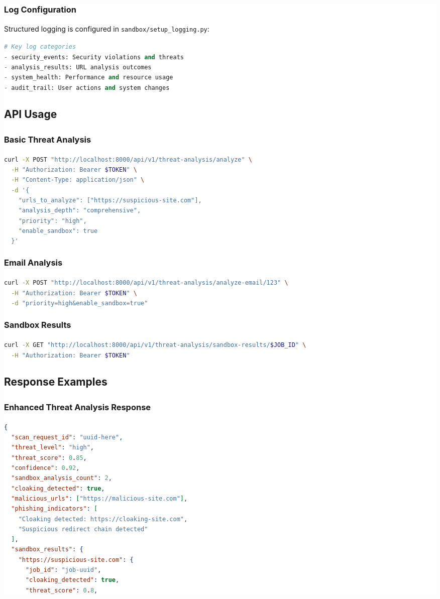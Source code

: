 ### Log Configuration

Structured logging is configured in `sandbox/setup_logging.py`:

```python
# Key log categories
- security_events: Security violations and threats
- analysis_results: URL analysis outcomes
- system_health: Performance and resource usage
- audit_trail: User actions and system changes
```

## API Usage

### Basic Threat Analysis

```bash
curl -X POST "http://localhost:8000/api/v1/threat-analysis/analyze" \
  -H "Authorization: Bearer $TOKEN" \
  -H "Content-Type: application/json" \
  -d '{
    "urls_to_analyze": ["https://suspicious-site.com"],
    "analysis_depth": "comprehensive",
    "priority": "high",
    "enable_sandbox": true
  }'
```

### Email Analysis

```bash
curl -X POST "http://localhost:8000/api/v1/threat-analysis/analyze-email/123" \
  -H "Authorization: Bearer $TOKEN" \
  -d "priority=high&enable_sandbox=true"
```

### Sandbox Results

```bash
curl -X GET "http://localhost:8000/api/v1/threat-analysis/sandbox-results/$JOB_ID" \
  -H "Authorization: Bearer $TOKEN"
```

## Response Examples

### Enhanced Threat Analysis Response

```json
{
  "scan_request_id": "uuid-here",
  "threat_level": "high",
  "threat_score": 0.85,
  "confidence": 0.92,
  "sandbox_analysis_count": 2,
  "cloaking_detected": true,
  "malicious_urls": ["https://malicious-site.com"],
  "phishing_indicators": [
    "Cloaking detected: https://cloaking-site.com",
    "Suspicious redirect chain detected"
  ],
  "sandbox_results": {
    "https://suspicious-site.com": {
      "job_id": "job-uuid",
      "cloaking_detected": true,
      "threat_score": 0.8,
```